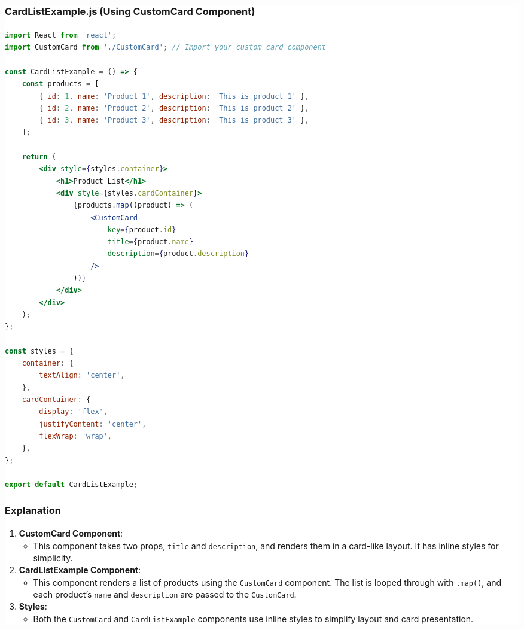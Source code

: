 
### **CardListExample.js** (Using CustomCard Component)

```jsx
import React from 'react';
import CustomCard from './CustomCard'; // Import your custom card component

const CardListExample = () => {
    const products = [
        { id: 1, name: 'Product 1', description: 'This is product 1' },
        { id: 2, name: 'Product 2', description: 'This is product 2' },
        { id: 3, name: 'Product 3', description: 'This is product 3' },
    ];

    return (
        <div style={styles.container}>
            <h1>Product List</h1>
            <div style={styles.cardContainer}>
                {products.map((product) => (
                    <CustomCard
                        key={product.id}
                        title={product.name}
                        description={product.description}
                    />
                ))}
            </div>
        </div>
    );
};

const styles = {
    container: {
        textAlign: 'center',
    },
    cardContainer: {
        display: 'flex',
        justifyContent: 'center',
        flexWrap: 'wrap',
    },
};

export default CardListExample;
```

### **Explanation**

1. **CustomCard Component**:
   - This component takes two props, `title` and `description`, and renders them in a card-like layout. It has inline styles for simplicity.
2. **CardListExample Component**:
   - This component renders a list of products using the `CustomCard` component. The list is looped through with `.map()`, and each product’s `name` and `description` are passed to the `CustomCard`.
3. **Styles**:
   - Both the `CustomCard` and `CardListExample` components use inline styles to simplify layout and card presentation.
